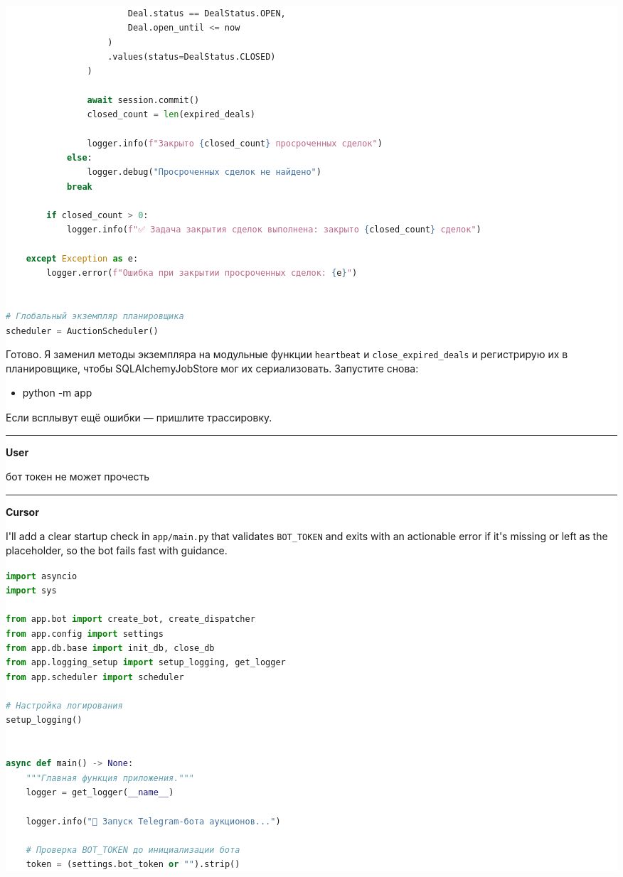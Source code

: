 ```python
                        Deal.status == DealStatus.OPEN,
                        Deal.open_until <= now
                    )
                    .values(status=DealStatus.CLOSED)
                )
                
                await session.commit()
                closed_count = len(expired_deals)
                
                logger.info(f"Закрыто {closed_count} просроченных сделок")
            else:
                logger.debug("Просроченных сделок не найдено")
            break
        
        if closed_count > 0:
            logger.info(f"✅ Задача закрытия сделок выполнена: закрыто {closed_count} сделок")
        
    except Exception as e:
        logger.error(f"Ошибка при закрытии просроченных сделок: {e}")


# Глобальный экземпляр планировщика
scheduler = AuctionScheduler()

```

Готово. Я заменил методы экземпляра на модульные функции `heartbeat` и `close_expired_deals` и регистрирую их в планировщике, чтобы SQLAlchemyJobStore мог их сериализовать. Запустите снова:
- python -m app

Если всплывут ещё ошибки — пришлите трассировку.

---

**User**

бот токен не может прочесть

---

**Cursor**

I'll add a clear startup check in `app/main.py` that validates `BOT_TOKEN` and exits with an actionable error if it's missing or left as the placeholder, so the bot fails fast with guidance.

```python
import asyncio
import sys

from app.bot import create_bot, create_dispatcher
from app.config import settings
from app.db.base import init_db, close_db
from app.logging_setup import setup_logging, get_logger
from app.scheduler import scheduler

# Настройка логирования
setup_logging()


async def main() -> None:
    """Главная функция приложения."""
    logger = get_logger(__name__)
    
    logger.info("🚀 Запуск Telegram-бота аукционов...")

    # Проверка BOT_TOKEN до инициализации бота
    token = (settings.bot_token or "").strip()
```